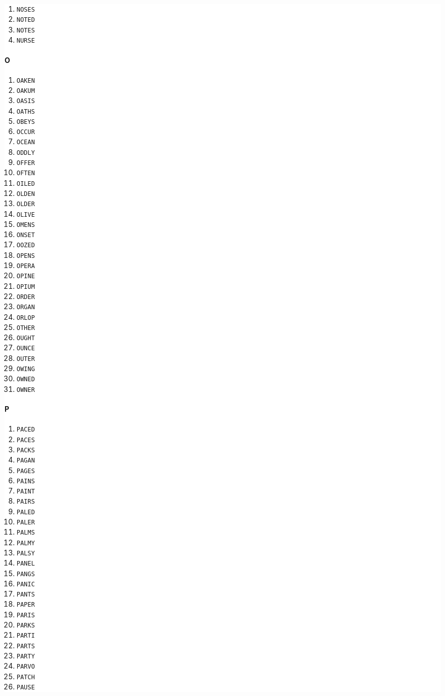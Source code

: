 1. `NOSES`
1. `NOTED`
1. `NOTES`
1. `NURSE`
#### O
1. `OAKEN`
1. `OAKUM`
1. `OASIS`
1. `OATHS`
1. `OBEYS`
1. `OCCUR`
1. `OCEAN`
1. `ODDLY`
1. `OFFER`
1. `OFTEN`
1. `OILED`
1. `OLDEN`
1. `OLDER`
1. `OLIVE`
1. `OMENS`
1. `ONSET`
1. `OOZED`
1. `OPENS`
1. `OPERA`
1. `OPINE`
1. `OPIUM`
1. `ORDER`
1. `ORGAN`
1. `ORLOP`
1. `OTHER`
1. `OUGHT`
1. `OUNCE`
1. `OUTER`
1. `OWING`
1. `OWNED`
1. `OWNER`
#### P
1. `PACED`
1. `PACES`
1. `PACKS`
1. `PAGAN`
1. `PAGES`
1. `PAINS`
1. `PAINT`
1. `PAIRS`
1. `PALED`
1. `PALER`
1. `PALMS`
1. `PALMY`
1. `PALSY`
1. `PANEL`
1. `PANGS`
1. `PANIC`
1. `PANTS`
1. `PAPER`
1. `PARIS`
1. `PARKS`
1. `PARTI`
1. `PARTS`
1. `PARTY`
1. `PARVO`
1. `PATCH`
1. `PAUSE`